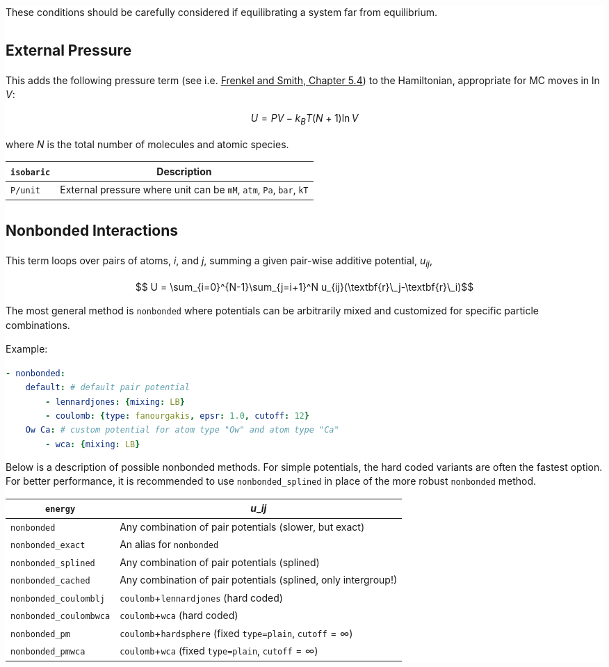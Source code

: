 These conditions should be carefully considered if equilibrating a system far from equilibrium.


## External Pressure

This adds the following pressure term (see i.e. [Frenkel and Smith, Chapter 5.4](http://doi.org/c7zg))
to the Hamiltonian, appropriate for MC moves in $\ln V$:

$$
    U = PV - k_BT\left ( N + 1 \right ) \ln V
$$

where $N$ is the total number of molecules and atomic species.

`isobaric`   | Description
-------------|-------------------------------------------------------------------
`P/unit`     | External pressure where unit can be `mM`, `atm`, `Pa`, `bar`, `kT`


## Nonbonded Interactions

This term loops over pairs of atoms, $i$, and $j$, summing a given pair-wise additive potential, $u_{ij}$,

$$ U = \sum_{i=0}^{N-1}\sum_{j=i+1}^N u_{ij}(\textbf{r}\_j-\textbf{r}\_i)$$

The most general method is `nonbonded` where potentials can be arbitrarily mixed and customized
for specific particle combinations.

Example:

~~~ yaml
- nonbonded:
    default: # default pair potential
        - lennardjones: {mixing: LB}
        - coulomb: {type: fanourgakis, epsr: 1.0, cutoff: 12}
    Ow Ca: # custom potential for atom type "Ow" and atom type "Ca"
        - wca: {mixing: LB}
~~~

Below is a description of possible nonbonded methods. For simple potentials, the hard coded
variants are often the fastest option.
For better performance, it is recommended to use `nonbonded_splined` in place of the more robust `nonbonded` method.

`energy`               | $u\_{ij}$
---------------------- | ------------------------------------------------------
`nonbonded`            | Any combination of pair potentials (slower, but exact)
`nonbonded_exact`      | An alias for `nonbonded`
`nonbonded_splined`    | Any combination of pair potentials (splined)
`nonbonded_cached`     | Any combination of pair potentials (splined, only intergroup!)
`nonbonded_coulomblj`  | `coulomb`+`lennardjones` (hard coded)
`nonbonded_coulombwca` | `coulomb`+`wca` (hard coded)
`nonbonded_pm`         | `coulomb`+`hardsphere` (fixed `type=plain`, `cutoff`$=\infty$)
`nonbonded_pmwca`      | `coulomb`+`wca` (fixed `type=plain`, `cutoff`$=\infty$)
